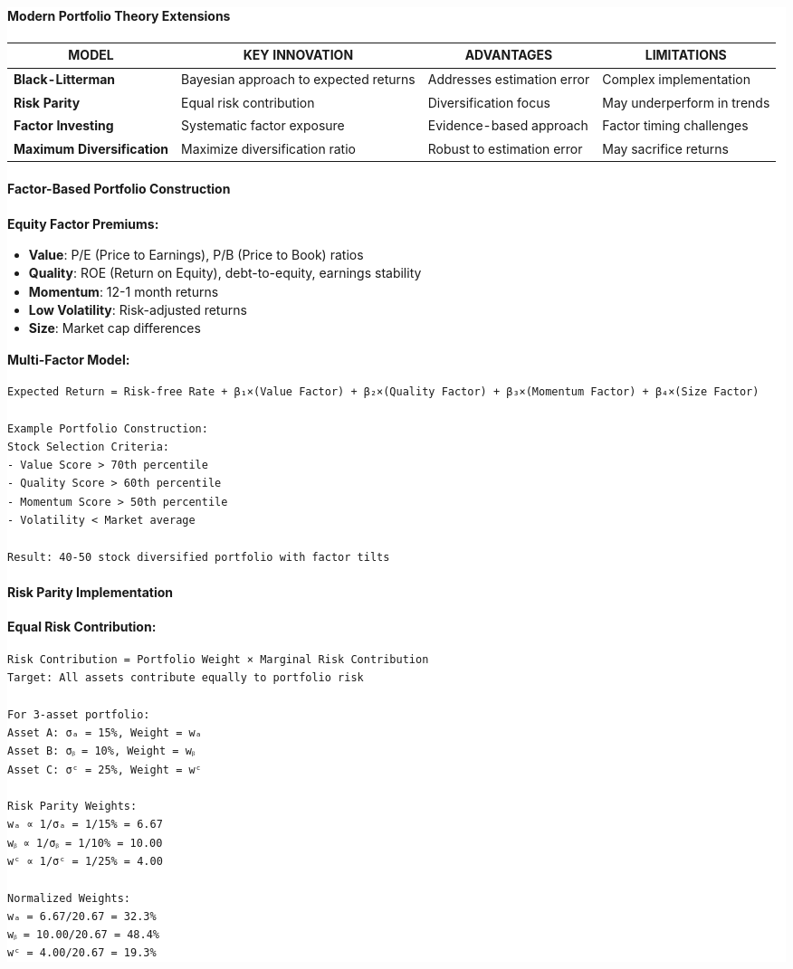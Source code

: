 #### **Modern Portfolio Theory Extensions**

| **MODEL** | **KEY INNOVATION** | **ADVANTAGES** | **LIMITATIONS** |
|-----------|-------------------|----------------|-----------------|
| **Black-Litterman** | Bayesian approach to expected returns | Addresses estimation error | Complex implementation |
| **Risk Parity** | Equal risk contribution | Diversification focus | May underperform in trends |
| **Factor Investing** | Systematic factor exposure | Evidence-based approach | Factor timing challenges |
| **Maximum Diversification** | Maximize diversification ratio | Robust to estimation error | May sacrifice returns |

#### **Factor-Based Portfolio Construction**
**Equity Factor Premiums:**
- **Value**: P/E (Price to Earnings), P/B (Price to Book) ratios
- **Quality**: ROE (Return on Equity), debt-to-equity, earnings stability
- **Momentum**: 12-1 month returns
- **Low Volatility**: Risk-adjusted returns
- **Size**: Market cap differences

**Multi-Factor Model:**
```
Expected Return = Risk-free Rate + β₁×(Value Factor) + β₂×(Quality Factor) + β₃×(Momentum Factor) + β₄×(Size Factor)

Example Portfolio Construction:
Stock Selection Criteria:
- Value Score > 70th percentile
- Quality Score > 60th percentile  
- Momentum Score > 50th percentile
- Volatility < Market average

Result: 40-50 stock diversified portfolio with factor tilts
```

#### **Risk Parity Implementation**
**Equal Risk Contribution:**
```
Risk Contribution = Portfolio Weight × Marginal Risk Contribution
Target: All assets contribute equally to portfolio risk

For 3-asset portfolio:
Asset A: σₐ = 15%, Weight = wₐ
Asset B: σᵦ = 10%, Weight = wᵦ  
Asset C: σᶜ = 25%, Weight = wᶜ

Risk Parity Weights:
wₐ ∝ 1/σₐ = 1/15% = 6.67
wᵦ ∝ 1/σᵦ = 1/10% = 10.00
wᶜ ∝ 1/σᶜ = 1/25% = 4.00

Normalized Weights:
wₐ = 6.67/20.67 = 32.3%
wᵦ = 10.00/20.67 = 48.4%
wᶜ = 4.00/20.67 = 19.3%
```
